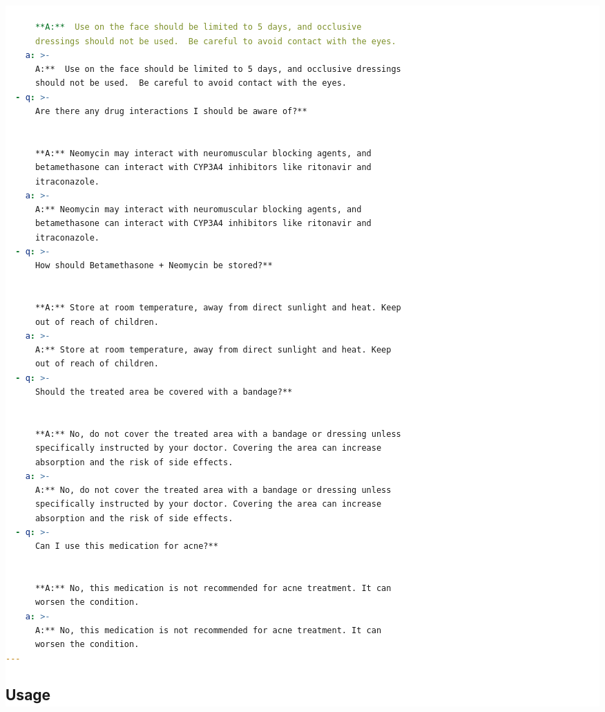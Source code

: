 ```yaml

      **A:**  Use on the face should be limited to 5 days, and occlusive
      dressings should not be used.  Be careful to avoid contact with the eyes.
    a: >-
      A:**  Use on the face should be limited to 5 days, and occlusive dressings
      should not be used.  Be careful to avoid contact with the eyes.
  - q: >-
      Are there any drug interactions I should be aware of?**


      **A:** Neomycin may interact with neuromuscular blocking agents, and
      betamethasone can interact with CYP3A4 inhibitors like ritonavir and
      itraconazole.
    a: >-
      A:** Neomycin may interact with neuromuscular blocking agents, and
      betamethasone can interact with CYP3A4 inhibitors like ritonavir and
      itraconazole.
  - q: >-
      How should Betamethasone + Neomycin be stored?**


      **A:** Store at room temperature, away from direct sunlight and heat. Keep
      out of reach of children.
    a: >-
      A:** Store at room temperature, away from direct sunlight and heat. Keep
      out of reach of children.
  - q: >-
      Should the treated area be covered with a bandage?**


      **A:** No, do not cover the treated area with a bandage or dressing unless
      specifically instructed by your doctor. Covering the area can increase
      absorption and the risk of side effects.
    a: >-
      A:** No, do not cover the treated area with a bandage or dressing unless
      specifically instructed by your doctor. Covering the area can increase
      absorption and the risk of side effects.
  - q: >-
      Can I use this medication for acne?**


      **A:** No, this medication is not recommended for acne treatment. It can
      worsen the condition.
    a: >-
      A:** No, this medication is not recommended for acne treatment. It can
      worsen the condition.
---
```

## **Usage**

